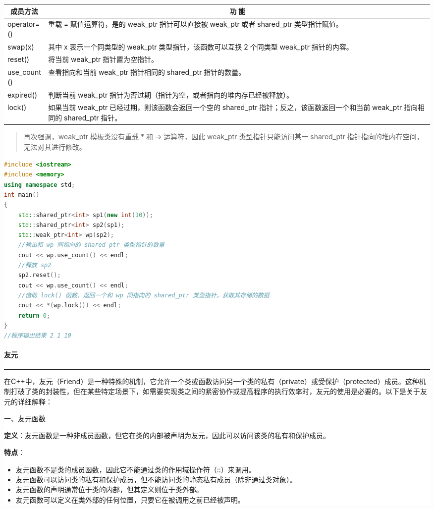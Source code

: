 | 成员方法    | 功 能                                                        |
| ----------- | ------------------------------------------------------------ |
| operator=() | 重载 = 赋值运算符，是的 weak_ptr 指针可以直接被 weak_ptr 或者 shared_ptr 类型指针赋值。 |
| swap(x)     | 其中 x 表示一个同类型的 weak_ptr 类型指针，该函数可以互换 2 个同类型 weak_ptr 指针的内容。 |
| reset()     | 将当前 weak_ptr 指针置为空指针。                             |
| use_count() | 查看指向和当前 weak_ptr 指针相同的 shared_ptr 指针的数量。   |
| expired()   | 判断当前 weak_ptr 指针为否过期（指针为空，或者指向的堆内存已经被释放）。 |
| lock()      | 如果当前 weak_ptr 已经过期，则该函数会返回一个空的 shared_ptr 指针；反之，该函数返回一个和当前 weak_ptr 指向相同的 shared_ptr 指针。 |

> 再次强调，weak_ptr<T> 模板类没有重载 * 和 -> 运算符，因此 weak_ptr 类型指针只能访问某一 shared_ptr 指针指向的堆内存空间，无法对其进行修改。

```cpp
#include <iostream>
#include <memory>
using namespace std;
int main()
{
    std::shared_ptr<int> sp1(new int(10));
    std::shared_ptr<int> sp2(sp1);
    std::weak_ptr<int> wp(sp2);
    //输出和 wp 同指向的 shared_ptr 类型指针的数量
    cout << wp.use_count() << endl;
    //释放 sp2
    sp2.reset();
    cout << wp.use_count() << endl;
    //借助 lock() 函数，返回一个和 wp 同指向的 shared_ptr 类型指针，获取其存储的数据
    cout << *(wp.lock()) << endl;
    return 0;
}
//程序输出结果 2 1 10
```



#### 友元

---

在C++中，友元（Friend）是一种特殊的机制，它允许一个类或函数访问另一个类的私有（private）或受保护（protected）成员。这种机制打破了类的封装性，但在某些特定场景下，如需要实现类之间的紧密协作或提高程序的执行效率时，友元的使用是必要的。以下是关于友元的详细解释：

一、友元函数

**定义**：友元函数是一种非成员函数，但它在类的内部被声明为友元，因此可以访问该类的私有和保护成员。

**特点**：

- 友元函数不是类的成员函数，因此它不能通过类的作用域操作符（::）来调用。
- 友元函数可以访问类的私有和保护成员，但不能访问类的静态私有成员（除非通过类对象）。
- 友元函数的声明通常位于类的内部，但其定义则位于类外部。
- 友元函数可以定义在类外部的任何位置，只要它在被调用之前已经被声明。
